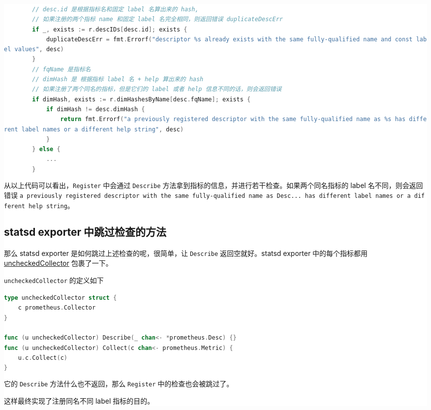```go
		// desc.id 是根据指标名和固定 label 名算出来的 hash,
		// 如果注册的两个指标 name 和固定 label 名完全相同，则返回错误 duplicateDescErr
		if _, exists := r.descIDs[desc.id]; exists {
			duplicateDescErr = fmt.Errorf("descriptor %s already exists with the same fully-qualified name and const label values", desc)
		}
		// fqName 是指标名
		// dimHash 是 根据指标 label 名 + help 算出来的 hash
		// 如果注册了两个同名的指标，但是它们的 label 或者 help 信息不同的话，则会返回错误
		if dimHash, exists := r.dimHashesByName[desc.fqName]; exists {
			if dimHash != desc.dimHash {
				return fmt.Errorf("a previously registered descriptor with the same fully-qualified name as %s has different label names or a different help string", desc)
			}
		} else {
			...
		}
```

从以上代码可以看出，`Register` 中会通过 `Describe` 方法拿到指标的信息，并进行若干检查。如果两个同名指标的 label 名不同，则会返回错误 `a previously registered descriptor with the same fully-qualified name as Desc... has different label names or a different help string`。

## statsd exporter 中跳过检查的方法

那么 statsd exporter 是如何跳过上述检查的呢，很简单，让 `Describe` 返回空就好。statsd exporter 中的每个指标都用 [uncheckedCollector](https://github.com/prometheus/statsd_exporter/blob/v0.23.1/pkg/registry/registry.go#L33-L42) 包裹了一下。

`uncheckedCollector` 的定义如下

```go
type uncheckedCollector struct {
	c prometheus.Collector
}

func (u uncheckedCollector) Describe(_ chan<- *prometheus.Desc) {}
func (u uncheckedCollector) Collect(c chan<- prometheus.Metric) {
	u.c.Collect(c)
}
```

它的 `Describe` 方法什么也不返回，那么 `Register` 中的检查也会被跳过了。

这样最终实现了注册同名不同 label 指标的目的。
